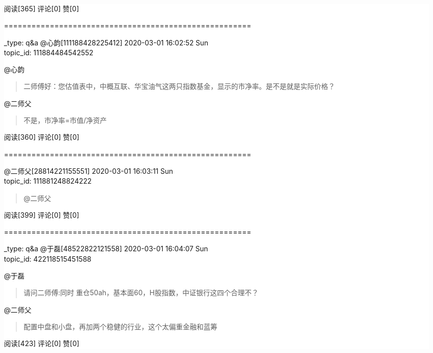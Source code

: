 
阅读[365]  评论[0]  赞[0] 

======================================================






_type: q&a
@心韵[111188428225412]
2020-03-01 16:02:52 Sun  
topic_id: 111884484542552


@心韵

>  二师傅好：您估值表中，中概互联、华宝油气这两只指数基金，显示的市净率。是不是就是实际价格？


@二师父

>  不是，市净率=市值/净资产


阅读[360]  评论[0]  赞[0] 

======================================================






@二师父[28814221155551]
2020-03-01 16:03:11 Sun  
topic_id: 111881248824222


>  @二师父
>  


阅读[399]  评论[0]  赞[0] 

======================================================






_type: q&a
@于磊[48522822121558]
2020-03-01 16:04:07 Sun  
topic_id: 422118515451588


@于磊

>  请问二师傅:同时 重仓50ah，基本面60，H股指数，中证银行这四个合理不？


@二师父

>  配置中盘和小盘，再加两个稳健的行业，这个太偏重金融和蓝筹


阅读[423]  评论[0]  赞[0] 
